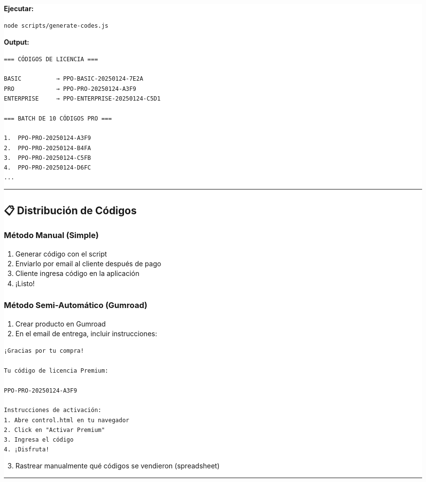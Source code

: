 **Ejecutar:**
```bash
node scripts/generate-codes.js
```

**Output:**
```
=== CÓDIGOS DE LICENCIA ===

BASIC          → PPO-BASIC-20250124-7E2A
PRO            → PPO-PRO-20250124-A3F9
ENTERPRISE     → PPO-ENTERPRISE-20250124-C5D1

=== BATCH DE 10 CÓDIGOS PRO ===

1.  PPO-PRO-20250124-A3F9
2.  PPO-PRO-20250124-B4FA
3.  PPO-PRO-20250124-C5FB
4.  PPO-PRO-20250124-D6FC
...
```

---

## 📋 Distribución de Códigos

### Método Manual (Simple)

1. Generar código con el script
2. Enviarlo por email al cliente después de pago
3. Cliente ingresa código en la aplicación
4. ¡Listo!

### Método Semi-Automático (Gumroad)

1. Crear producto en Gumroad
2. En el email de entrega, incluir instrucciones:

```
¡Gracias por tu compra!

Tu código de licencia Premium:

PPO-PRO-20250124-A3F9

Instrucciones de activación:
1. Abre control.html en tu navegador
2. Click en "Activar Premium"
3. Ingresa el código
4. ¡Disfruta!
```

3. Rastrear manualmente qué códigos se vendieron (spreadsheet)

---